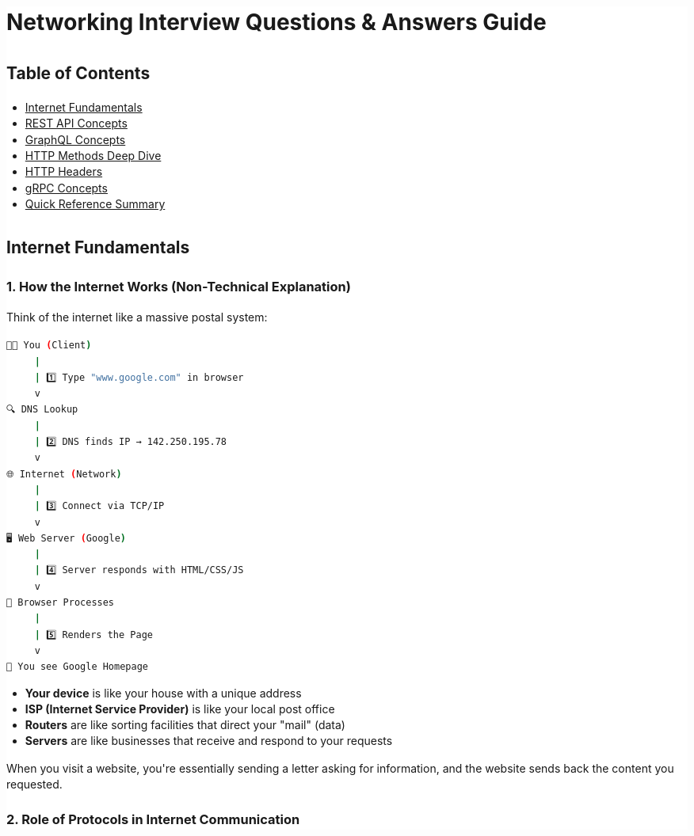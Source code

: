 # **Networking Interview Questions & Answers Guide**

## Table of Contents

- [Internet Fundamentals](#internet-fundamentals)
- [REST API Concepts](#rest-api-concepts)
- [GraphQL Concepts](#graphql-concepts)
- [HTTP Methods Deep Dive](#http-methods-deep-dive)
- [HTTP Headers](#http-headers)
- [gRPC Concepts](#grpc-concepts)
- [Quick Reference Summary](#quick-reference-summary)

## Internet Fundamentals

### 1. How the Internet Works (Non-Technical Explanation)

Think of the internet like a massive postal system:

```bash
🧑‍💻 You (Client)
     |
     | 1️⃣ Type "www.google.com" in browser
     v
🔍 DNS Lookup
     |
     | 2️⃣ DNS finds IP → 142.250.195.78
     v
🌐 Internet (Network)
     |
     | 3️⃣ Connect via TCP/IP
     v
🖥️ Web Server (Google)
     |
     | 4️⃣ Server responds with HTML/CSS/JS
     v
🧠 Browser Processes
     |
     | 5️⃣ Renders the Page
     v
📱 You see Google Homepage
```

- **Your device** is like your house with a unique address
- **ISP (Internet Service Provider)** is like your local post office
- **Routers** are like sorting facilities that direct your "mail" (data)
- **Servers** are like businesses that receive and respond to your requests

When you visit a website, you're essentially sending a letter asking for
information, and the website sends back the content you requested.

### 2. Role of Protocols in Internet Communication
